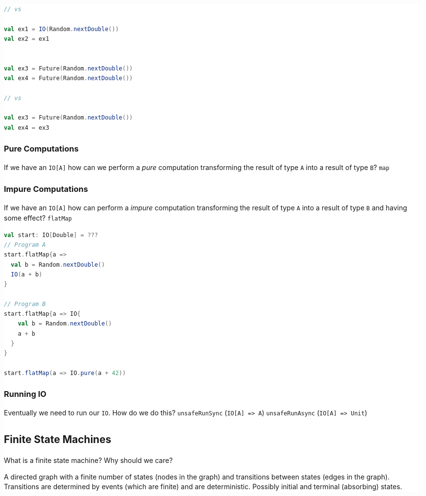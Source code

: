 ```scala
// vs

val ex1 = IO(Random.nextDouble())
val ex2 = ex1


val ex3 = Future(Random.nextDouble())
val ex4 = Future(Random.nextDouble())

// vs

val ex3 = Future(Random.nextDouble())
val ex4 = ex3
```
### Pure Computations
If we have an `IO[A]` how can we perform a *pure* computation transforming the result of type `A` into a result of type `B`?
`map`
### Impure Computations
If we have an `IO[A]` how can perform a *impure* computation transforming the result of type `A` into a result of type `B` and having some effect?
`flatMap`

```scala
val start: IO[Double] = ???
// Program A
start.flatMap{a =>
  val b = Random.nextDouble()
  IO(a + b)
}

// Program B
start.flatMap{a => IO{ 
    val b = Random.nextDouble()
    a + b
  }
}

start.flatMap(a => IO.pure(a + 42))
```
### Running IO
Eventually we need to run our `IO`. How do we do this?
`unsafeRunSync` (`IO[A] => A`)
`unsafeRunAsync` (`IO[A] => Unit`)
## Finite State Machines
What is a finite state machine?
Why should we care?

A directed graph with a finite number of states (nodes in the graph) and transitions between states (edges in the graph). Transitions are determined by events (which are finite) and are deterministic. Possibly initial and terminal (absorbing) states.
